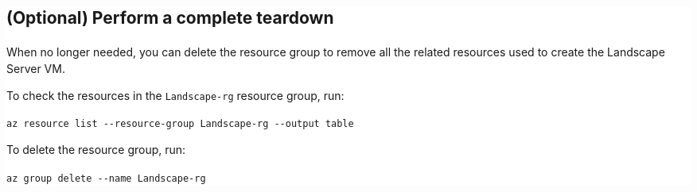 
## (Optional) Perform a complete teardown

When no longer needed, you can delete the resource group to remove all the related resources used to create the Landscape Server VM.

To check the resources in the `Landscape-rg` resource group, run:
```
az resource list --resource-group Landscape-rg --output table
```

To delete the resource group, run:
```
az group delete --name Landscape-rg
```

